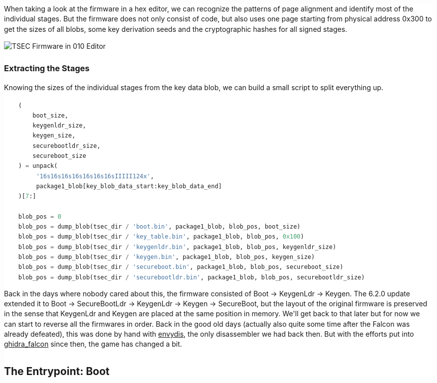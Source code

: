 When taking a look at the firmware in a hex editor, we can recognize the patterns of page alignment and identify most of the
individual stages. But the firmware does not only consist of code, but also uses one page starting from physical address 0x300 to
get the sizes of all blobs, some key derivation seeds and the cryptographic hashes for all signed stages.

![TSEC Firmware in 010 Editor](/assets/img/hex_key_data.png)

### Extracting the Stages

Knowing the sizes of the individual stages from the key data blob, we can build a small script to split everything up.

```py
    (
        boot_size,
        keygenldr_size,
        keygen_size,
        securebootldr_size,
        secureboot_size
    ) = unpack(
         '16s16s16s16s16s16s16sIIIII124x',
         package1_blob[key_blob_data_start:key_blob_data_end]
    )[7:]

    blob_pos = 0
    blob_pos = dump_blob(tsec_dir / 'boot.bin', package1_blob, blob_pos, boot_size)
    blob_pos = dump_blob(tsec_dir / 'key_table.bin', package1_blob, blob_pos, 0x100)
    blob_pos = dump_blob(tsec_dir / 'keygenldr.bin', package1_blob, blob_pos, keygenldr_size)
    blob_pos = dump_blob(tsec_dir / 'keygen.bin', package1_blob, blob_pos, keygen_size)
    blob_pos = dump_blob(tsec_dir / 'secureboot.bin', package1_blob, blob_pos, secureboot_size)
    blob_pos = dump_blob(tsec_dir / 'securebootldr.bin', package1_blob, blob_pos, securebootldr_size)
```

Back in the days where nobody cared about this, the firmware consisted of Boot -> KeygenLdr -> Keygen. The 6.2.0 update
extended it to Boot -> SecureBootLdr -> KeygenLdr -> Keygen -> SecureBoot, but the layout of the original firmware
is preserved in the sense that KeygenLdr and Keygen are placed at the same position in memory. We'll get back to that later
but for now we can start to reverse all the firmwares in order. Back in the good old days (actually also quite some time
after the Falcon was already defeated), this was done by hand with [envydis](https://github.com/envytools/envytools), the
only disassembler we had back then. But with the efforts put into [ghidra_falcon](https://github.com/Thog/ghidra_falcon)
since then, the game has changed a bit.

## The Entrypoint: Boot
